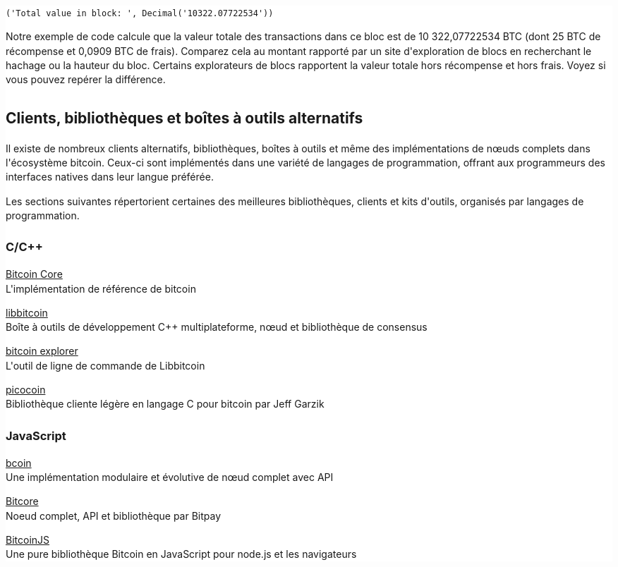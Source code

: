     ('Total value in block: ', Decimal('10322.07722534'))

Notre exemple de code calcule que la valeur totale des transactions dans
ce bloc est de 10 322,07722534 BTC (dont 25 BTC de récompense et 0,0909
BTC de frais). Comparez cela au montant rapporté par un site
d'exploration de blocs en recherchant le hachage ou la hauteur du bloc.
Certains explorateurs de blocs rapportent la valeur totale hors
récompense et hors frais. Voyez si vous pouvez repérer la
différence.<span class="indexterm"></span> <span
class="indexterm"></span><span class="indexterm"></span> <span
class="indexterm"></span>

## Clients, bibliothèques et boîtes à outils alternatifs

<span class="indexterm"></span> <span class="indexterm"></span> <span
class="indexterm"></span><span class="indexterm"></span> <span
class="indexterm"></span> <span class="indexterm"></span><span
class="indexterm"></span> <span class="indexterm"></span> <span
class="indexterm"></span><span class="indexterm"></span> <span
class="indexterm"></span> <span class="indexterm"></span><span
class="indexterm"></span> <span class="indexterm"></span> Il existe de
nombreux clients alternatifs, bibliothèques, boîtes à outils et même des
implémentations de nœuds complets dans l'écosystème bitcoin. Ceux-ci
sont implémentés dans une variété de langages de programmation, offrant
aux programmeurs des interfaces natives dans leur langue préférée.

Les sections suivantes répertorient certaines des meilleures
bibliothèques, clients et kits d'outils, organisés par langages de
programmation.

### C/C++

[Bitcoin Core](https://github.com/bitcoin/bitcoin)  
L'implémentation de référence de bitcoin

[libbitcoin](https://github.com/libbitcoin/libbitcoin-system)  
Boîte à outils de développement C++ multiplateforme, nœud et
bibliothèque de consensus

[bitcoin explorer](https://github.com/libbitcoin/libbitcoin-explorer)  
L'outil de ligne de commande de Libbitcoin

[picocoin](https://github.com/jgarzik/picocoin)  
Bibliothèque cliente légère en langage C pour bitcoin par Jeff Garzik

### JavaScript

[bcoin](https://bcoin.io/)  
Une implémentation modulaire et évolutive de nœud complet avec API

[Bitcore](https://bitcore.io/)  
Noeud complet, API et bibliothèque par Bitpay

[BitcoinJS](https://github.com/bitcoinjs/bitcoinjs-lib)  
Une pure bibliothèque Bitcoin en JavaScript pour node.js et les
navigateurs
